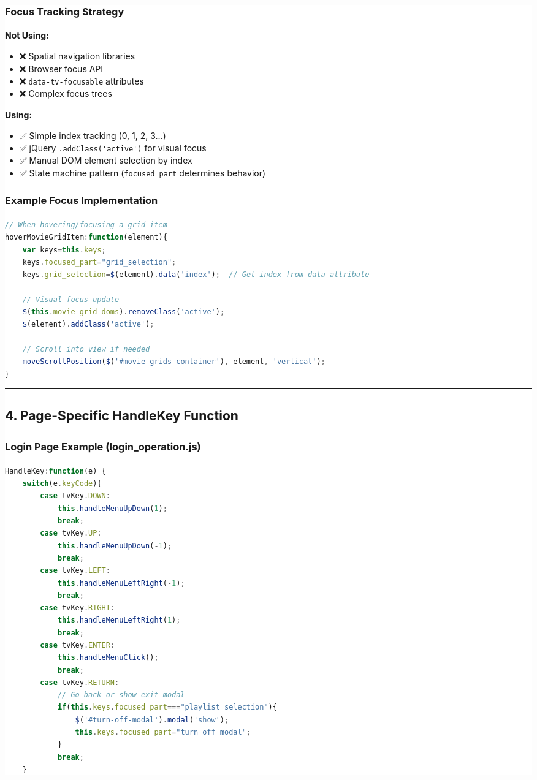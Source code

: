 ### Focus Tracking Strategy

**Not Using:**
- ❌ Spatial navigation libraries
- ❌ Browser focus API
- ❌ `data-tv-focusable` attributes
- ❌ Complex focus trees

**Using:**
- ✅ Simple index tracking (0, 1, 2, 3...)
- ✅ jQuery `.addClass('active')` for visual focus
- ✅ Manual DOM element selection by index
- ✅ State machine pattern (`focused_part` determines behavior)

### Example Focus Implementation

```javascript
// When hovering/focusing a grid item
hoverMovieGridItem:function(element){
    var keys=this.keys;
    keys.focused_part="grid_selection";
    keys.grid_selection=$(element).data('index');  // Get index from data attribute
    
    // Visual focus update
    $(this.movie_grid_doms).removeClass('active');
    $(element).addClass('active');
    
    // Scroll into view if needed
    moveScrollPosition($('#movie-grids-container'), element, 'vertical');
}
```

---

## 4. Page-Specific HandleKey Function

### Login Page Example (login_operation.js)

```javascript
HandleKey:function(e) {
    switch(e.keyCode){
        case tvKey.DOWN:
            this.handleMenuUpDown(1);
            break;
        case tvKey.UP:
            this.handleMenuUpDown(-1);
            break;
        case tvKey.LEFT:
            this.handleMenuLeftRight(-1);
            break;
        case tvKey.RIGHT:
            this.handleMenuLeftRight(1);
            break;
        case tvKey.ENTER:
            this.handleMenuClick();
            break;
        case tvKey.RETURN:
            // Go back or show exit modal
            if(this.keys.focused_part==="playlist_selection"){
                $('#turn-off-modal').modal('show');
                this.keys.focused_part="turn_off_modal";
            }
            break;
    }
```
